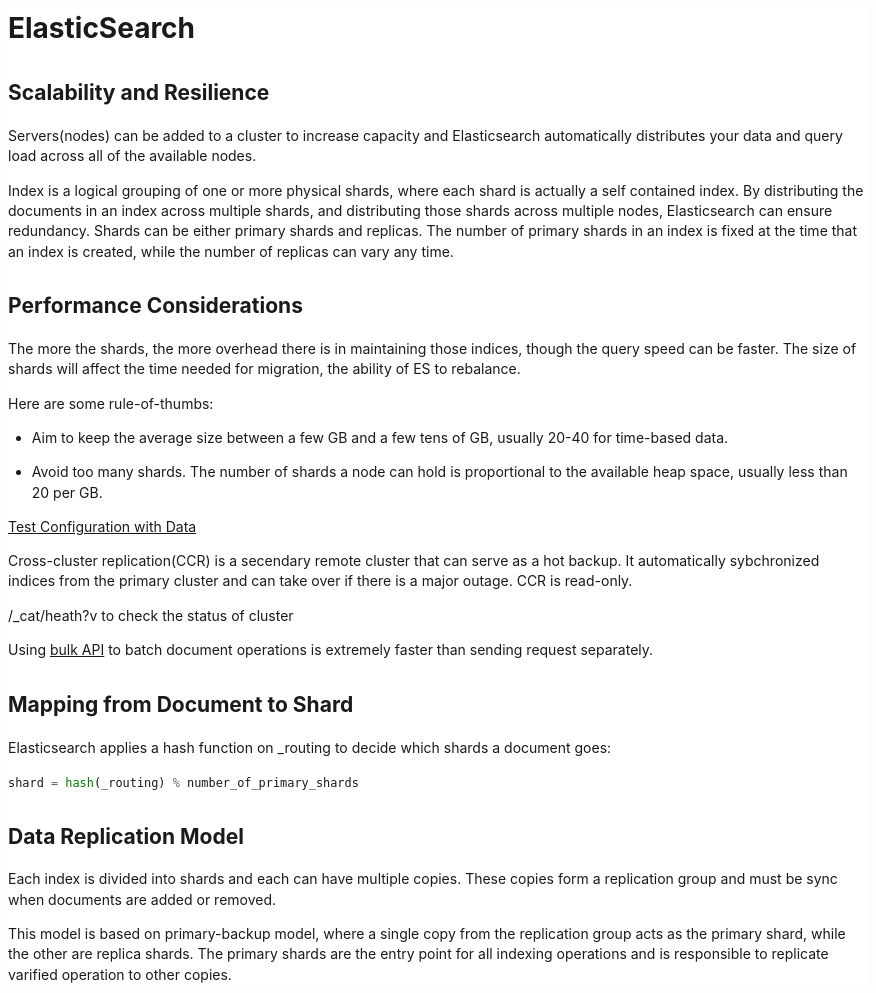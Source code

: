 # ElasticSearch

## Scalability and Resilience

Servers(nodes) can be added to a cluster to increase capacity and Elasticsearch automatically distributes your data and query load across all of the available nodes.

Index is a logical grouping of one or more physical shards, where each shard is actually a self contained index. By distributing the documents in an index across multiple  shards, and distributing those shards across multiple nodes, Elasticsearch can ensure redundancy. Shards can be either primary shards and replicas. The number of primary shards in an index is fixed at the time that an index is created, while the number of replicas can vary any time. 

## Performance Considerations

The more the shards, the more overhead there is in maintaining those indices, though the query speed can be faster. The size of shards will affect the time needed for migration, the ability of ES to rebalance. 

Here are some rule-of-thumbs:

* Aim to keep the average size between a few GB and a few tens of GB, usually 20-40 for time-based data.

* Avoid too many shards. The number of shards a node can hold is proportional to the available heap space, usually less than 20 per GB.

[Test Configuration with Data](https://www.elastic.co/elasticon/conf/2016/sf/quantitative-cluster-sizing) 

Cross-cluster replication(CCR) is a secendary remote cluster that can serve as a hot backup. It automatically sybchronized indices from the primary cluster and can take over if there is a major outage. CCR is read-only.

/_cat/heath?v to check the status of cluster

Using [bulk API](https://www.elastic.co/guide/en/elasticsearch/reference/7.5/docs-bulk.html) to batch document operations is extremely faster than sending request separately.

## Mapping from Document to Shard

Elasticsearch applies a hash function on _routing to decide which shards a document goes:

```python
shard = hash(_routing) % number_of_primary_shards
```

## Data Replication Model

Each index is divided into shards and each can have multiple copies. These copies form a replication group and must be sync when documents are added or removed. 

This model is based on primary-backup model, where a single copy from the replication group acts as the primary shard, while the other are replica shards. The primary shards are the entry point for all indexing operations and is responsible to replicate varified operation to other copies.
